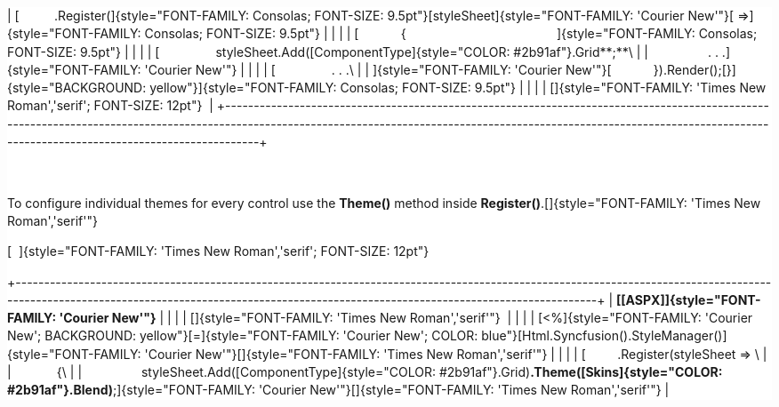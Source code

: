 | [          .Register(]{style="FONT-FAMILY: Consolas; FONT-SIZE: 9.5pt"}[styleSheet]{style="FONT-FAMILY: 'Courier New'"}[ =\>]{style="FONT-FAMILY: Consolas; FONT-SIZE: 9.5pt"}                                                                                                 |
|                                                                                                                                                                                                                                                                                |
| [            {                                           ]{style="FONT-FAMILY: Consolas; FONT-SIZE: 9.5pt"}                                                                                                                                                                    |
|                                                                                                                                                                                                                                                                                |
| [                styleSheet.Add([ComponentType]{style="COLOR: #2b91af"}.Grid**;**\                                                                                                                                                                                             |
|                 . . .]{style="FONT-FAMILY: 'Courier New'"}                                                                                                                                                                                                                     |
|                                                                                                                                                                                                                                                                                |
| [                . . .\                                                                                                                                                                                                                                                        |
| ]{style="FONT-FAMILY: 'Courier New'"}[            }).Render();[}]{style="BACKGROUND: yellow"}]{style="FONT-FAMILY: Consolas; FONT-SIZE: 9.5pt"}                                                                                                                                |
|                                                                                                                                                                                                                                                                                |
| []{style="FONT-FAMILY: 'Times New Roman','serif'; FONT-SIZE: 12pt"}                                                                                                                                                                                                            |
+--------------------------------------------------------------------------------------------------------------------------------------------------------------------------------------------------------------------------------------------------------------------------------+

 

To configure individual themes for every control use the **Theme()** method inside **Register()**.[]{style="FONT-FAMILY: 'Times New Roman','serif'"}

[  ]{style="FONT-FAMILY: 'Times New Roman','serif'; FONT-SIZE: 12pt"}

+-------------------------------------------------------------------------------------------------------------------------------------------------------------------------------------------------------------------------------------------+
| **[\[ASPX\]]{style="FONT-FAMILY: 'Courier New'"}**                                                                                                                                                                                        |
|                                                                                                                                                                                                                                           |
| []{style="FONT-FAMILY: 'Times New Roman','serif'"}                                                                                                                                                                                        |
|                                                                                                                                                                                                                                           |
| [\<%]{style="FONT-FAMILY: 'Courier New'; BACKGROUND: yellow"}[=]{style="FONT-FAMILY: 'Courier New'; COLOR: blue"}[Html.Syncfusion().StyleManager()]{style="FONT-FAMILY: 'Courier New'"}[]{style="FONT-FAMILY: 'Times New Roman','serif'"} |
|                                                                                                                                                                                                                                           |
| [         .Register(styleSheet =\> \                                                                                                                                                                                                      |
|             {\                                                                                                                                                                                                                            |
|                 styleSheet.Add([ComponentType]{style="COLOR: #2b91af"}.Grid)**.Theme([Skins]{style="COLOR: #2b91af"}.Blend)**;]{style="FONT-FAMILY: 'Courier New'"}[]{style="FONT-FAMILY: 'Times New Roman','serif'"}                     |